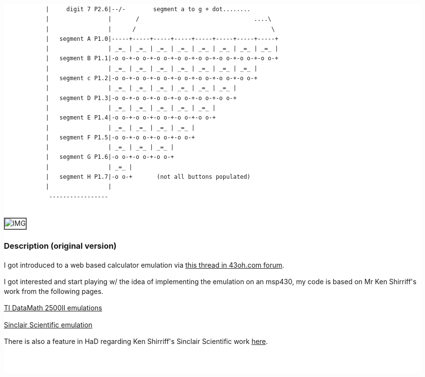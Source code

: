 ```
            |     digit 7 P2.6|--/-        segment a to g + dot........
            |                 |       /                                 ....\
            |                 |      /                                       \
            |   segment A P1.0|-----+-----+-----+-----+-----+-----+-----+-----+
            |                 | _=_ | _=_ | _=_ | _=_ | _=_ | _=_ | _=_ | _=_ |
            |   segment B P1.1|-o o-+-o o-+-o o-+-o o-+-o o-+-o o-+-o o-+-o o-+
            |                 | _=_ | _=_ | _=_ | _=_ | _=_ | _=_ | _=_ |
            |   segment c P1.2|-o o-+-o o-+-o o-+-o o-+-o o-+-o o-+-o o-+
            |                 | _=_ | _=_ | _=_ | _=_ | _=_ | _=_ |
            |   segment D P1.3|-o o-+-o o-+-o o-+-o o-+-o o-+-o o-+
            |                 | _=_ | _=_ | _=_ | _=_ | _=_ |
            |   segment E P1.4|-o o-+-o o-+-o o-+-o o-+-o o-+
            |                 | _=_ | _=_ | _=_ | _=_ |
            |   segment F P1.5|-o o-+-o o-+-o o-+-o o-+
            |                 | _=_ | _=_ | _=_ |
            |   segment G P1.6|-o o-+-o o-+-o o-+
            |                 | _=_ |
            |   segment H P1.7|-o o-+		(not all buttons populated)
            |                 |  
             -----------------


```




 <img src="images/tms0800.jpg" alt="IMG" style="border:2px solid #555;margin-right:10px" width="360"/>





### Description (original version)



I got introduced to a web based calculator emulation via [this thread in 43oh.com forum](http://forum.43oh.com/topic/4232-simulating-a-ti-calculator-with-crazy-11-bit-opcodes/?p=38140).



I got interested and start playing w/ the idea of implementing the emulation on an msp430, my code is based on Mr Ken Shirriff's work from the following pages.



[TI DataMath 2500II emulations](http://righto.com/ti)

[Sinclair Scientific emulation](http://righto.com/sinclair)



There is also a feature in HaD regarding Ken Shirriff's Sinclair Scientific work [here](http://hackaday.com/2013/08/30/ken-shirriff-completely-reverse-engineers-the-1974-sinclair-scientific-calculator/).



<iframe width="560" height="315" src="https://www.youtube.com/embed/9ElT7siDtaE" frameborder="0" allow="autoplay; encrypted-media" allowfullscreen></iframe>
<br><br>
